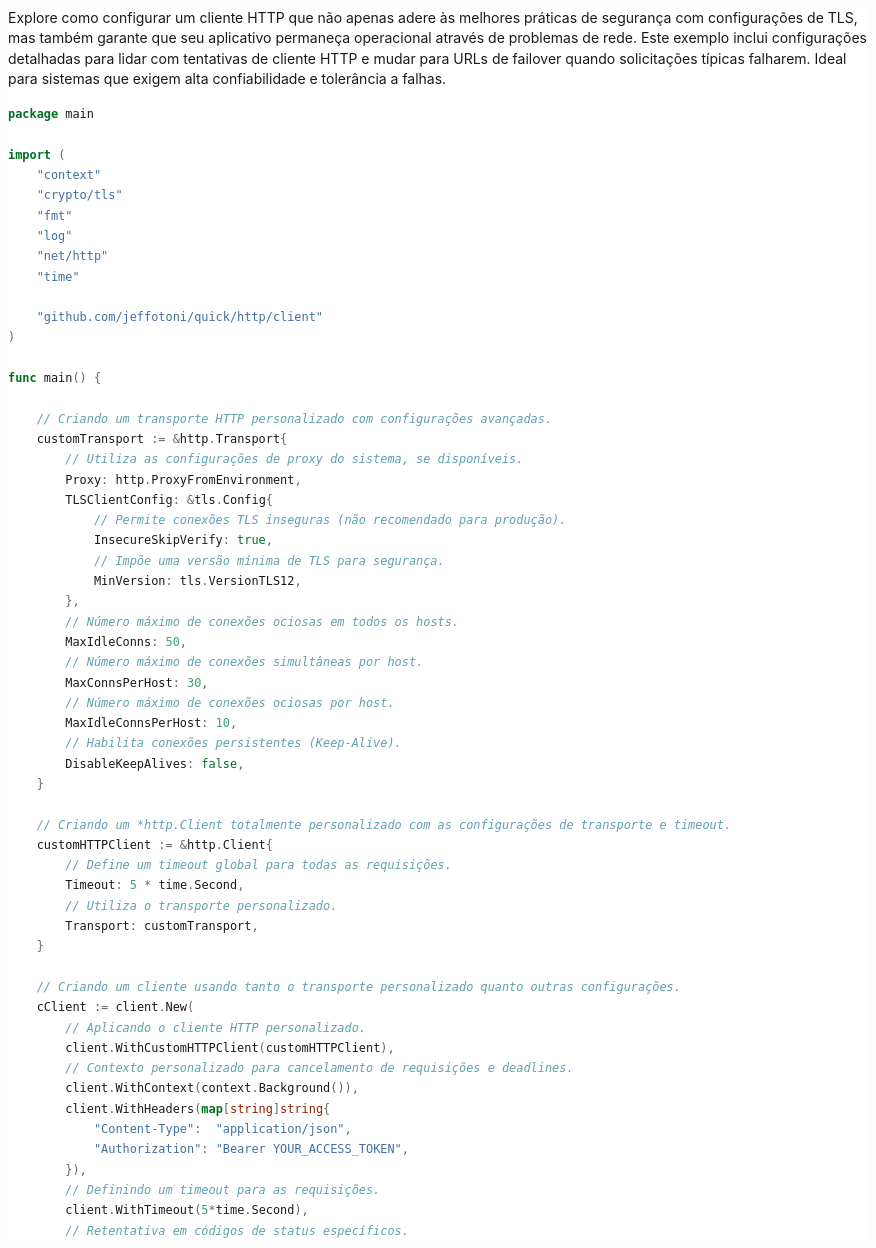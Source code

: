 Explore como configurar um cliente HTTP que não apenas adere às melhores práticas de segurança com configurações de TLS, mas também garante que seu aplicativo permaneça operacional através de problemas de rede. Este exemplo inclui configurações detalhadas para lidar com tentativas de cliente HTTP e mudar para URLs de failover quando solicitações típicas falharem. Ideal para sistemas que exigem alta confiabilidade e tolerância a falhas. 

```go
package main

import (
	"context"
	"crypto/tls"
	"fmt"
	"log"
	"net/http"
	"time"

	"github.com/jeffotoni/quick/http/client"
)

func main() {

	// Criando um transporte HTTP personalizado com configurações avançadas.
	customTransport := &http.Transport{
		// Utiliza as configurações de proxy do sistema, se disponíveis.
		Proxy: http.ProxyFromEnvironment, 
		TLSClientConfig: &tls.Config{
			// Permite conexões TLS inseguras (não recomendado para produção).
			InsecureSkipVerify: true,      
			// Impõe uma versão mínima de TLS para segurança.      
			MinVersion: tls.VersionTLS12, 
		},
		// Número máximo de conexões ociosas em todos os hosts.
		MaxIdleConns: 50, 
		// Número máximo de conexões simultâneas por host.   
		MaxConnsPerHost: 30,   
		// Número máximo de conexões ociosas por host.
		MaxIdleConnsPerHost: 10,  
		// Habilita conexões persistentes (Keep-Alive).
		DisableKeepAlives: false, 
	}

	// Criando um *http.Client totalmente personalizado com as configurações de transporte e timeout.
	customHTTPClient := &http.Client{
		// Define um timeout global para todas as requisições.
		Timeout: 5 * time.Second,
		// Utiliza o transporte personalizado.
		Transport: customTransport, 
	}

	// Criando um cliente usando tanto o transporte personalizado quanto outras configurações.
	cClient := client.New(
		// Aplicando o cliente HTTP personalizado.
		client.WithCustomHTTPClient(customHTTPClient), 
		// Contexto personalizado para cancelamento de requisições e deadlines.
		client.WithContext(context.Background()),     
		client.WithHeaders(map[string]string{
			"Content-Type":  "application/json",
			"Authorization": "Bearer YOUR_ACCESS_TOKEN",
		}),
		// Definindo um timeout para as requisições.
		client.WithTimeout(5*time.Second), 
		// Retentativa em códigos de status específicos.
```